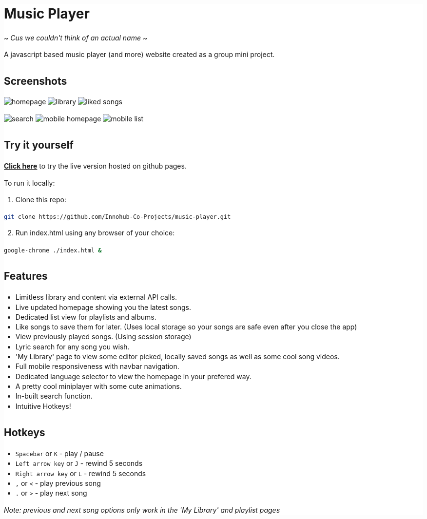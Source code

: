 # Music Player
*\~ Cus we couldn't think of an actual name \~*

A javascript based music player (and more) website created as a group mini project.

## Screenshots
<img alt="homepage" src="https://i.imgur.com/65kcGeL.png" width="30%"> <img alt="library" src="https://i.imgur.com/KjbIJc6.png" width="30%"> <img alt="liked songs" src="https://i.imgur.com/SPV404L.png" width="30%">

<img alt="search" src="https://i.imgur.com/iiGqqir.png" width="30%"> <img alt="mobile homepage" src="https://i.imgur.com/LubKe0N.png" width="30%"> <img alt="mobile list" src="https://i.imgur.com/MMyP9qM.png" width="30%">


## Try it yourself
**[Click here](https://innohub-co-projects.github.io/music-player/)** to try the live version hosted on github pages.

To run it locally:
1. Clone this repo:
```bash 
git clone https://github.com/Innohub-Co-Projects/music-player.git
```
2. Run index.html using any browser of your choice:
```bash
google-chrome ./index.html &
```

## Features
- Limitless library and content via external API calls.
- Live updated homepage showing you the latest songs.
- Dedicated list view for playlists and albums.
- Like songs to save them for later. (Uses local storage so your songs are safe even after you close the app)
- View previously played songs. (Using session storage)
- Lyric search for any song you wish.
- 'My Library' page to view some editor picked, locally saved songs as well as some cool song videos.
- Full mobile responsiveness with navbar navigation.
- Dedicated language selector to view the homepage in your prefered way.
- A pretty cool miniplayer with some cute animations.
- In-built search function.
- Intuitive Hotkeys!

## Hotkeys
- `Spacebar` or `K` - play / pause
- `Left arrow key` or `J` - rewind 5 seconds
- `Right arrow key` or `L` - rewind 5 seconds
- `,` or `<` - play previous song
- `.` or `>` - play next song

*Note: previous and next song options only work in the 'My Library' and playlist pages*
